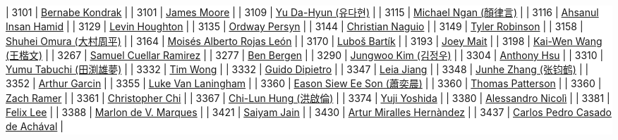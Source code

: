 | 3101 | [Bernabe Kondrak](https://www.worldcubeassociation.org/persons/2016KOND04) |
| 3101 | [James Moore](https://www.worldcubeassociation.org/persons/2016MOOR07) |
| 3109 | [Yu Da-Hyun (유다현)](https://www.worldcubeassociation.org/persons/2008YUDA01) |
| 3115 | [Michael Ngan (顏律言)](https://www.worldcubeassociation.org/persons/2016NGAN02) |
| 3116 | [Ahsanul Insan Hamid](https://www.worldcubeassociation.org/persons/2011HAMI01) |
| 3129 | [Levin Houghton](https://www.worldcubeassociation.org/persons/2016HOUG01) |
| 3135 | [Ordway Persyn](https://www.worldcubeassociation.org/persons/2016PERS01) |
| 3144 | [Christian Naguio](https://www.worldcubeassociation.org/persons/2016NAGU02) |
| 3149 | [Tyler Robinson](https://www.worldcubeassociation.org/persons/2015ROBI04) |
| 3158 | [Shuhei Omura (大村周平)](https://www.worldcubeassociation.org/persons/2007OMUR01) |
| 3164 | [Moisés Alberto Rojas León](https://www.worldcubeassociation.org/persons/2016LEON04) |
| 3170 | [Luboš Bartík](https://www.worldcubeassociation.org/persons/2015BART01) |
| 3193 | [Joey Mait](https://www.worldcubeassociation.org/persons/2016MAIT02) |
| 3198 | [Kai-Wen Wang (王楷文)](https://www.worldcubeassociation.org/persons/2015WANG09) |
| 3267 | [Samuel Cuellar Ramirez](https://www.worldcubeassociation.org/persons/2015RAMI14) |
| 3277 | [Ben Bergen](https://www.worldcubeassociation.org/persons/2015BERG10) |
| 3290 | [Jungwoo Kim (김정우)](https://www.worldcubeassociation.org/persons/2014KIMJ02) |
| 3304 | [Anthony Hsu](https://www.worldcubeassociation.org/persons/2005HSUA01) |
| 3310 | [Yumu Tabuchi (田渕雄夢)](https://www.worldcubeassociation.org/persons/2006TABU02) |
| 3332 | [Tim Wong](https://www.worldcubeassociation.org/persons/2007WONG02) |
| 3332 | [Guido Dipietro](https://www.worldcubeassociation.org/persons/2013DIPI01) |
| 3347 | [Leia Jiang](https://www.worldcubeassociation.org/persons/2014JIAN10) |
| 3348 | [Junhe Zhang (张钧鹤)](https://www.worldcubeassociation.org/persons/2009ZHAN24) |
| 3352 | [Arthur Garcin](https://www.worldcubeassociation.org/persons/2014GARC27) |
| 3355 | [Luke Van Laningham](https://www.worldcubeassociation.org/persons/2015VANL01) |
| 3360 | [Eason Siew Ee Son (蕭奕晨)](https://www.worldcubeassociation.org/persons/2009SIEW02) |
| 3360 | [Thomas Patterson](https://www.worldcubeassociation.org/persons/2014PATT02) |
| 3360 | [Zach Ramer](https://www.worldcubeassociation.org/persons/2015RAME01) |
| 3361 | [Christopher Chi](https://www.worldcubeassociation.org/persons/2014CHIC01) |
| 3367 | [Chi-Lun Hung (洪啟倫)](https://www.worldcubeassociation.org/persons/2010HONG01) |
| 3374 | [Yuji Yoshida](https://www.worldcubeassociation.org/persons/2015YOSH01) |
| 3380 | [Alessandro Nicolì](https://www.worldcubeassociation.org/persons/2012NICO02) |
| 3381 | [Felix Lee](https://www.worldcubeassociation.org/persons/2008LEEF01) |
| 3388 | [Marlon de V. Marques](https://www.worldcubeassociation.org/persons/2014MARQ02) |
| 3421 | [Saiyam Jain](https://www.worldcubeassociation.org/persons/2015JAIN21) |
| 3430 | [Artur Miralles Hernàndez](https://www.worldcubeassociation.org/persons/2015HERN17) |
| 3437 | [Carlos Pedro Casado de Achával](https://www.worldcubeassociation.org/persons/2012ACHA01) |